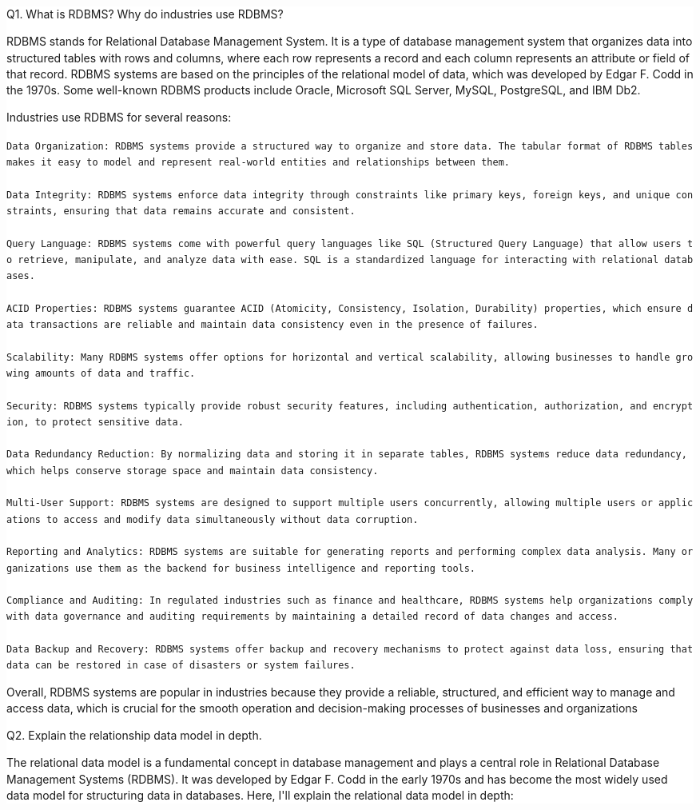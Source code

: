 Q1. What is RDBMS? Why do industries use RDBMS?


RDBMS stands for Relational Database Management System. It is a type of database management system that organizes data into structured tables with rows and columns, where each row represents a record and each column represents an attribute or field of that record. RDBMS systems are based on the principles of the relational model of data, which was developed by Edgar F. Codd in the 1970s. Some well-known RDBMS products include Oracle, Microsoft SQL Server, MySQL, PostgreSQL, and IBM Db2.

Industries use RDBMS for several reasons:

    Data Organization: RDBMS systems provide a structured way to organize and store data. The tabular format of RDBMS tables makes it easy to model and represent real-world entities and relationships between them.

    Data Integrity: RDBMS systems enforce data integrity through constraints like primary keys, foreign keys, and unique constraints, ensuring that data remains accurate and consistent.

    Query Language: RDBMS systems come with powerful query languages like SQL (Structured Query Language) that allow users to retrieve, manipulate, and analyze data with ease. SQL is a standardized language for interacting with relational databases.

    ACID Properties: RDBMS systems guarantee ACID (Atomicity, Consistency, Isolation, Durability) properties, which ensure data transactions are reliable and maintain data consistency even in the presence of failures.

    Scalability: Many RDBMS systems offer options for horizontal and vertical scalability, allowing businesses to handle growing amounts of data and traffic.

    Security: RDBMS systems typically provide robust security features, including authentication, authorization, and encryption, to protect sensitive data.

    Data Redundancy Reduction: By normalizing data and storing it in separate tables, RDBMS systems reduce data redundancy, which helps conserve storage space and maintain data consistency.

    Multi-User Support: RDBMS systems are designed to support multiple users concurrently, allowing multiple users or applications to access and modify data simultaneously without data corruption.

    Reporting and Analytics: RDBMS systems are suitable for generating reports and performing complex data analysis. Many organizations use them as the backend for business intelligence and reporting tools.

    Compliance and Auditing: In regulated industries such as finance and healthcare, RDBMS systems help organizations comply with data governance and auditing requirements by maintaining a detailed record of data changes and access.

    Data Backup and Recovery: RDBMS systems offer backup and recovery mechanisms to protect against data loss, ensuring that data can be restored in case of disasters or system failures.

Overall, RDBMS systems are popular in industries because they provide a reliable, structured, and efficient way to manage and access data, which is crucial for the smooth operation and decision-making processes of businesses and organizations




Q2. Explain the relationship data model in depth.


The relational data model is a fundamental concept in database management and plays a central role in Relational Database Management Systems (RDBMS). It was developed by Edgar F. Codd in the early 1970s and has become the most widely used data model for structuring data in databases. Here, I'll explain the relational data model in depth:
